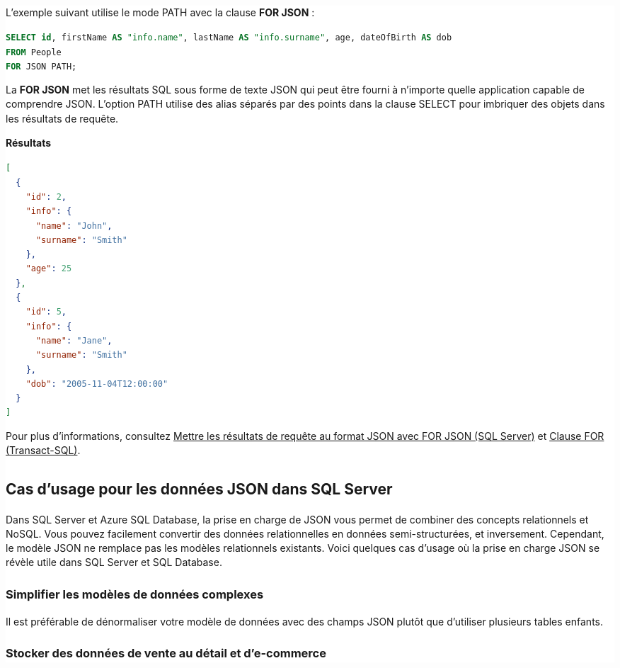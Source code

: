 L’exemple suivant utilise le mode PATH avec la clause **FOR JSON** :  
  
```sql  
SELECT id, firstName AS "info.name", lastName AS "info.surname", age, dateOfBirth AS dob
FROM People
FOR JSON PATH;
```

La **FOR JSON** met les résultats SQL sous forme de texte JSON qui peut être fourni à n’importe quelle application capable de comprendre JSON. L’option PATH utilise des alias séparés par des points dans la clause SELECT pour imbriquer des objets dans les résultats de requête.  
  
**Résultats**

```json  
[
  {
    "id": 2,
    "info": {
      "name": "John",
      "surname": "Smith"
    },
    "age": 25
  },
  {
    "id": 5,
    "info": {
      "name": "Jane",
      "surname": "Smith"
    },
    "dob": "2005-11-04T12:00:00"
  }
]
```  
  
Pour plus d’informations, consultez [Mettre les résultats de requête au format JSON avec FOR JSON (SQL Server)](../../relational-databases/json/format-query-results-as-json-with-for-json-sql-server.md) et [Clause FOR (Transact-SQL)](../../t-sql/queries/select-for-clause-transact-sql.md).  

## <a name="use-cases-for-json-data-in-sql-server"></a>Cas d’usage pour les données JSON dans SQL Server

Dans SQL Server et Azure SQL Database, la prise en charge de JSON vous permet de combiner des concepts relationnels et NoSQL. Vous pouvez facilement convertir des données relationnelles en données semi-structurées, et inversement. Cependant, le modèle JSON ne remplace pas les modèles relationnels existants. Voici quelques cas d’usage où la prise en charge JSON se révèle utile dans SQL Server et SQL Database.

### <a name="simplify-complex-data-models"></a>Simplifier les modèles de données complexes

Il est préférable de dénormaliser votre modèle de données avec des champs JSON plutôt que d’utiliser plusieurs tables enfants.

### <a name="store-retail-and-e-commerce-data"></a>Stocker des données de vente au détail et d’e-commerce

